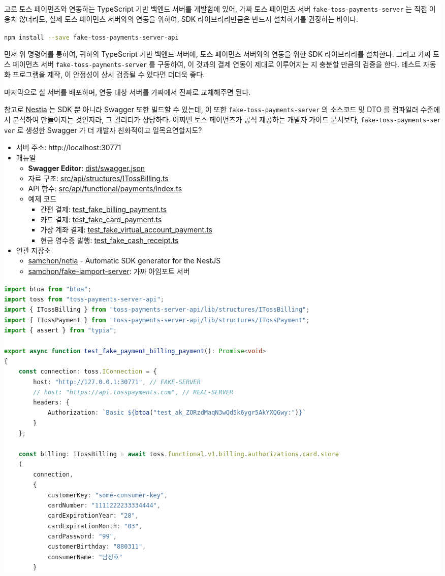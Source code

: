 고로 토스 페이먼츠와 연동하는 TypeScript 기반 백엔드 서버를 개발함에 있어, 가짜 토스 페이먼츠 서버 `fake-toss-payments-server` 는 직접 이용치 않더라도, 실제 토스 페이먼츠 서버와의 연동을 위하여, SDK 라이브러리만큼은 반드시 설치하기를 권장하는 바이다.

```bash
npm install --save fake-toss-payments-server-api
```

먼저 위 명령어를 통하여, 귀하의 TypeScript 기반 백엔드 서버에, 토스 페이먼츠 서버와의 연동을 위한 SDK 라이브러리를 설치한다. 그리고 가짜 토스 페이먼츠 서버 `fake-toss-payments-server` 를 구동하여, 이 것과의 결제 연동이 제대로 이루어지는 지 충분할 만큼의 검증을 한다. 테스트 자동화 프로그램을 제작, 이 안정성이 상시 검증될 수 있다면 더더욱 좋다. 

마지막으로 실 서버를 배포하며, 연동 대상 서버를 가짜에서 진짜로 교체해주면 된다.

참고로 [Nestia](https://github.com/samchon/nestia) 는 SDK 뿐 아니라 Swagger 또한 빌드할 수 있는데, 이 또한 `fake-toss-payments-server` 의 소스코드 및 DTO 를 컴파일러 수준에서 분석하여 만들어지는 것인지라, 그 퀄리티가 상당하다. 어쩌면 토스 페이먼츠가 공식 제공하는 개발자 가이드 문서보다, `fake-toss-payments-server` 로 생성한 Swagger 가 더 개발자 친화적이고 일목요연할지도?

  - 서버 주소: http://localhost:30771
  - 매뉴얼
    - **Swagger Editor**: [dist/swagger.json](https://editor.swagger.io/?url=https%3A%2F%2Fraw.githubusercontent.com%2Fsamchon%2Ffake-toss-payments-server%2Fmaster%2Fdist%2Fswagger.json)
    - 자료 구조: [src/api/structures/ITossBilling.ts](https://github1s.com/samchon/fake-toss-payments-server/blob/master/src/api/structures/ITossBilling.ts)
    - API 함수: [src/api/functional/payments/index.ts](https://github1s.com/samchon/fake-toss-payments-server/blob/master/src/api/functional/payments/index.ts)
    - 예제 코드
      - 간편 결제: [test_fake_billing_payment.ts](https://github1s.com/samchon/fake-toss-payments-server/blob/master/src/test/features/examples/test_fake_billing_payment.ts)
      - 카드 결제: [test_fake_card_payment.ts](https://github1s.com/samchon/fake-toss-payments-server/blob/master/src/test/features/examples/test_fake_card_payment.ts)
      - 가상 계좌 결제: [test_fake_virtual_account_payment.ts](https://github1s.com/samchon/fake-toss-payments-server/blob/master/src/test/features/examples/test_fake_virtual_account_payment.ts)
      - 현금 영수증 발행: [test_fake_cash_receipt.ts](https://github1s.com/samchon/fake-toss-payments-server/blob/master/src/test/features/examples/test_fake_cash_receipt.ts)
  - 연관 저장소
    - [samchon/netia](https://github.com/samchon/nestia) - Automatic SDK generator for the NestJS
    - [samchon/fake-iamport-server](https://github.com/samchon/fake-iamport-server): 가짜 아임포트 서버

```typescript
import btoa from "btoa";
import toss from "toss-payments-server-api";
import { ITossBilling } from "toss-payments-server-api/lib/structures/ITossBilling";
import { ITossPayment } from "toss-payments-server-api/lib/structures/ITossPayment";
import { assert } from "typia";

export async function test_fake_payment_billing_payment(): Promise<void>
{
    const connection: toss.IConnection = {
        host: "http://127.0.0.1:30771", // FAKE-SERVER
        // host: "https://api.tosspayments.com", // REAL-SERVER
        headers: {
            Authorization: `Basic ${btoa("test_ak_ZORzdMaqN3wQd5k6ygr5AkYXQGwy:")}`
        }
    };

    const billing: ITossBilling = await toss.functional.v1.billing.authorizations.card.store
    (
        connection,
        {
            customerKey: "some-consumer-key",
            cardNumber: "1111222233334444",
            cardExpirationYear: "28",
            cardExpirationMonth: "03",
            cardPassword: "99",
            customerBirthday: "880311",
            consumerName: "남정호"
        }
```